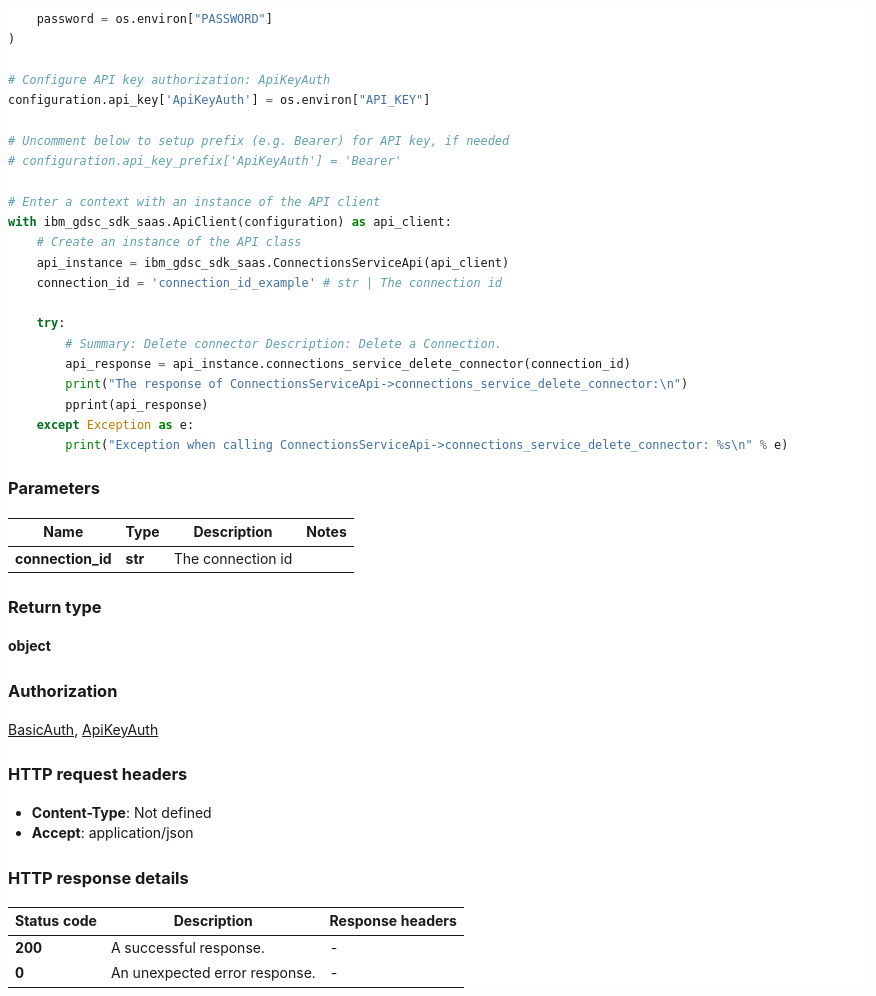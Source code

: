 ```python
    password = os.environ["PASSWORD"]
)

# Configure API key authorization: ApiKeyAuth
configuration.api_key['ApiKeyAuth'] = os.environ["API_KEY"]

# Uncomment below to setup prefix (e.g. Bearer) for API key, if needed
# configuration.api_key_prefix['ApiKeyAuth'] = 'Bearer'

# Enter a context with an instance of the API client
with ibm_gdsc_sdk_saas.ApiClient(configuration) as api_client:
    # Create an instance of the API class
    api_instance = ibm_gdsc_sdk_saas.ConnectionsServiceApi(api_client)
    connection_id = 'connection_id_example' # str | The connection id

    try:
        # Summary: Delete connector Description: Delete a Connection.
        api_response = api_instance.connections_service_delete_connector(connection_id)
        print("The response of ConnectionsServiceApi->connections_service_delete_connector:\n")
        pprint(api_response)
    except Exception as e:
        print("Exception when calling ConnectionsServiceApi->connections_service_delete_connector: %s\n" % e)
```



### Parameters


Name | Type | Description  | Notes
------------- | ------------- | ------------- | -------------
 **connection_id** | **str**| The connection id | 

### Return type

**object**

### Authorization

[BasicAuth](../README.md#BasicAuth), [ApiKeyAuth](../README.md#ApiKeyAuth)

### HTTP request headers

 - **Content-Type**: Not defined
 - **Accept**: application/json

### HTTP response details

| Status code | Description | Response headers |
|-------------|-------------|------------------|
**200** | A successful response. |  -  |
**0** | An unexpected error response. |  -  |
